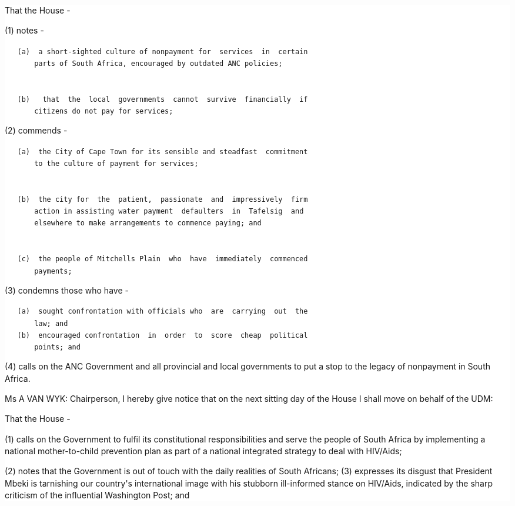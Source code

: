 
  That the House -


  (1) notes -


       (a)  a short-sighted culture of nonpayment for  services  in  certain
           parts of South Africa, encouraged by outdated ANC policies;


       (b)   that  the  local  governments  cannot  survive  financially  if
           citizens do not pay for services;


  (2) commends -




       (a)  the City of Cape Town for its sensible and steadfast  commitment
           to the culture of payment for services;


       (b)  the city for  the  patient,  passionate  and  impressively  firm
           action in assisting water payment  defaulters  in  Tafelsig  and
           elsewhere to make arrangements to commence paying; and


       (c)  the people of Mitchells Plain  who  have  immediately  commenced
           payments;


  (3) condemns those who have -


       (a)  sought confrontation with officials who  are  carrying  out  the
           law; and
       (b)  encouraged confrontation  in  order  to  score  cheap  political
           points; and


  (4) calls on the ANC Government and all provincial and local  governments
       to put a stop to the legacy of nonpayment in South Africa.

Ms A VAN WYK: Chairperson, I hereby give notice that  on  the  next  sitting
day of the House I shall move on behalf of the UDM:


  That the House -


  (1) calls on the Government to fulfil its constitutional responsibilities
       and serve the people of  South  Africa  by  implementing  a  national
       mother-to-child prevention plan as  part  of  a  national  integrated
       strategy to deal with HIV/Aids;


  (2) notes that the Government is out of touch with the daily realities of
       South Africans;
  (3)  expresses  its  disgust  that  President  Mbeki  is  tarnishing  our
       country's international image with his stubborn  ill-informed  stance
       on HIV/Aids, indicated by the  sharp  criticism  of  the  influential
       Washington Post; and
